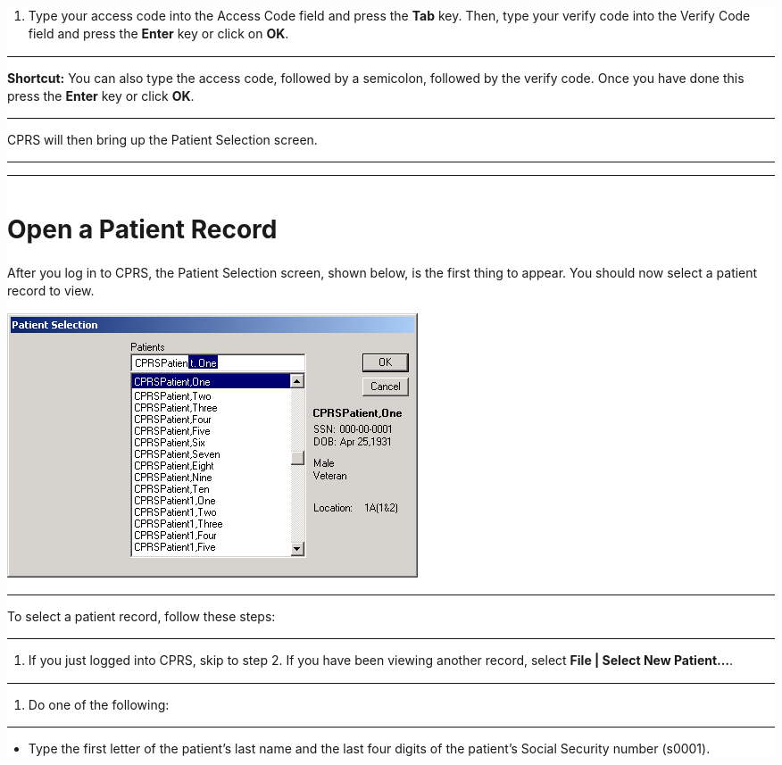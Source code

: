 1.  Type your access code into the Access Code field and press the **Tab** key. Then, type your verify code into the Verify Code field and press the **Enter** key or click on **OK**.

***

**Shortcut:** You can also type the access code, followed by a semicolon, followed by the verify code. Once you have done this press the **Enter** key or click **OK**.

***

CPRS will then bring up the Patient Selection screen.

***

***

# Open a Patient Record

After you log in to CPRS, the Patient Selection screen, shown below, is the first thing to appear. You should now select a patient record to view.

![](media/7dd57c8082c97dd3a5ccd7d3beadd183.png)

***

To select a patient record, follow these steps:

***

1.  If you just logged into CPRS, skip to step 2. If you have been viewing another record, select **File \| Select New Patient…**.

***

1.  Do one of the following:

***

-   Type the first letter of the patient’s last name and the last four digits of the patient’s Social Security number (s0001).
